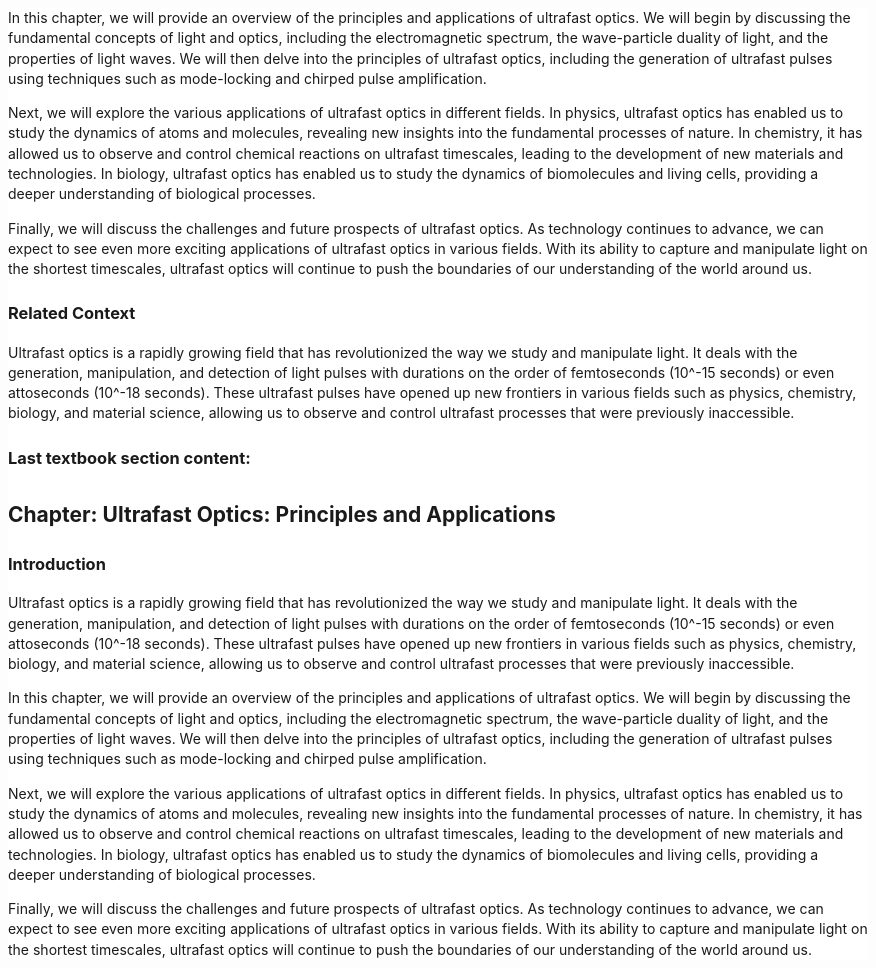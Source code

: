 In this chapter, we will provide an overview of the principles and applications of ultrafast optics. We will begin by discussing the fundamental concepts of light and optics, including the electromagnetic spectrum, the wave-particle duality of light, and the properties of light waves. We will then delve into the principles of ultrafast optics, including the generation of ultrafast pulses using techniques such as mode-locking and chirped pulse amplification.

Next, we will explore the various applications of ultrafast optics in different fields. In physics, ultrafast optics has enabled us to study the dynamics of atoms and molecules, revealing new insights into the fundamental processes of nature. In chemistry, it has allowed us to observe and control chemical reactions on ultrafast timescales, leading to the development of new materials and technologies. In biology, ultrafast optics has enabled us to study the dynamics of biomolecules and living cells, providing a deeper understanding of biological processes.

Finally, we will discuss the challenges and future prospects of ultrafast optics. As technology continues to advance, we can expect to see even more exciting applications of ultrafast optics in various fields. With its ability to capture and manipulate light on the shortest timescales, ultrafast optics will continue to push the boundaries of our understanding of the world around us. 


### Related Context
Ultrafast optics is a rapidly growing field that has revolutionized the way we study and manipulate light. It deals with the generation, manipulation, and detection of light pulses with durations on the order of femtoseconds (10^-15 seconds) or even attoseconds (10^-18 seconds). These ultrafast pulses have opened up new frontiers in various fields such as physics, chemistry, biology, and material science, allowing us to observe and control ultrafast processes that were previously inaccessible.

### Last textbook section content:

## Chapter: Ultrafast Optics: Principles and Applications

### Introduction

Ultrafast optics is a rapidly growing field that has revolutionized the way we study and manipulate light. It deals with the generation, manipulation, and detection of light pulses with durations on the order of femtoseconds (10^-15 seconds) or even attoseconds (10^-18 seconds). These ultrafast pulses have opened up new frontiers in various fields such as physics, chemistry, biology, and material science, allowing us to observe and control ultrafast processes that were previously inaccessible.

In this chapter, we will provide an overview of the principles and applications of ultrafast optics. We will begin by discussing the fundamental concepts of light and optics, including the electromagnetic spectrum, the wave-particle duality of light, and the properties of light waves. We will then delve into the principles of ultrafast optics, including the generation of ultrafast pulses using techniques such as mode-locking and chirped pulse amplification.

Next, we will explore the various applications of ultrafast optics in different fields. In physics, ultrafast optics has enabled us to study the dynamics of atoms and molecules, revealing new insights into the fundamental processes of nature. In chemistry, it has allowed us to observe and control chemical reactions on ultrafast timescales, leading to the development of new materials and technologies. In biology, ultrafast optics has enabled us to study the dynamics of biomolecules and living cells, providing a deeper understanding of biological processes.

Finally, we will discuss the challenges and future prospects of ultrafast optics. As technology continues to advance, we can expect to see even more exciting applications of ultrafast optics in various fields. With its ability to capture and manipulate light on the shortest timescales, ultrafast optics will continue to push the boundaries of our understanding of the world around us.
